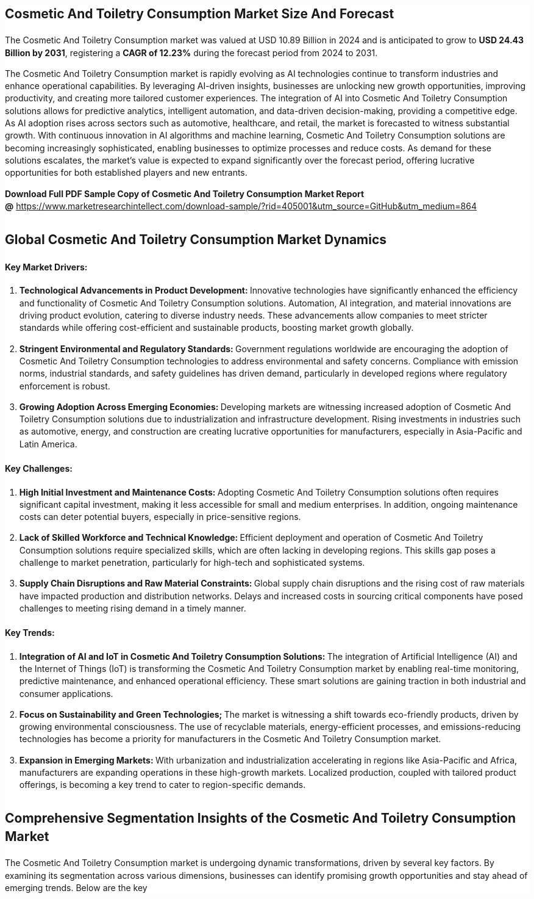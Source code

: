 <h2>Cosmetic And Toiletry Consumption Market Size And Forecast</h2><p>The Cosmetic And Toiletry Consumption market was valued at USD 10.89 Billion in 2024 and is anticipated to grow to <strong>USD 24.43 Billion by 2031</strong>, registering a <strong>CAGR of 12.23%</strong> during the forecast period from 2024 to 2031.</p><p>The Cosmetic And Toiletry Consumption market is rapidly evolving as AI technologies continue to transform industries and enhance operational capabilities. By leveraging AI-driven insights, businesses are unlocking new growth opportunities, improving productivity, and creating more tailored customer experiences. The integration of AI into Cosmetic And Toiletry Consumption solutions allows for predictive analytics, intelligent automation, and data-driven decision-making, providing a competitive edge. As AI adoption rises across sectors such as automotive, healthcare, and retail, the market is forecasted to witness substantial growth. With continuous innovation in AI algorithms and machine learning, Cosmetic And Toiletry Consumption solutions are becoming increasingly sophisticated, enabling businesses to optimize processes and reduce costs. As demand for these solutions escalates, the market’s value is expected to expand significantly over the forecast period, offering lucrative opportunities for both established players and new entrants.</p><p><strong>Download Full PDF Sample Copy of Cosmetic And Toiletry Consumption Market Report @</strong>&nbsp;<a href="https://www.marketresearchintellect.com/download-sample/?rid=405001&amp;utm_source=GitHub&amp;utm_medium=864">https://www.marketresearchintellect.com/download-sample/?rid=405001&amp;utm_source=GitHub&amp;utm_medium=864</a></p><h2>Global Cosmetic And Toiletry Consumption Market Dynamics</h2><h4><strong>Key Market Drivers:</strong></h4><ol><li><p><strong>Technological Advancements in Product Development:&nbsp;</strong>Innovative technologies have significantly enhanced the efficiency and functionality of Cosmetic And Toiletry Consumption solutions. Automation, AI integration, and material innovations are driving product evolution, catering to diverse industry needs. These advancements allow companies to meet stricter standards while offering cost-efficient and sustainable products, boosting market growth globally.</p></li><li><p><strong>Stringent Environmental and Regulatory Standards:&nbsp;</strong>Government regulations worldwide are encouraging the adoption of Cosmetic And Toiletry Consumption technologies to address environmental and safety concerns. Compliance with emission norms, industrial standards, and safety guidelines has driven demand, particularly in developed regions where regulatory enforcement is robust.</p></li><li><p><strong>Growing Adoption Across Emerging Economies:&nbsp;</strong>Developing markets are witnessing increased adoption of Cosmetic And Toiletry Consumption solutions due to industrialization and infrastructure development. Rising investments in industries such as automotive, energy, and construction are creating lucrative opportunities for manufacturers, especially in Asia-Pacific and Latin America.</p></li></ol><h4><strong>Key Challenges:</strong></h4><ol><li><p><strong>High Initial Investment and Maintenance Costs:&nbsp;</strong>Adopting Cosmetic And Toiletry Consumption solutions often requires significant capital investment, making it less accessible for small and medium enterprises. In addition, ongoing maintenance costs can deter potential buyers, especially in price-sensitive regions.</p></li><li><p><strong>Lack of Skilled Workforce and Technical Knowledge:&nbsp;</strong>Efficient deployment and operation of Cosmetic And Toiletry Consumption solutions require specialized skills, which are often lacking in developing regions. This skills gap poses a challenge to market penetration, particularly for high-tech and sophisticated systems.</p></li><li><p><strong>Supply Chain Disruptions and Raw Material Constraints:&nbsp;</strong>Global supply chain disruptions and the rising cost of raw materials have impacted production and distribution networks. Delays and increased costs in sourcing critical components have posed challenges to meeting rising demand in a timely manner.</p></li></ol><h4><strong>Key Trends:</strong></h4><ol><li><p><strong>Integration of AI and IoT in Cosmetic And Toiletry Consumption Solutions:&nbsp;</strong>The integration of Artificial Intelligence (AI) and the Internet of Things (IoT) is transforming the Cosmetic And Toiletry Consumption market by enabling real-time monitoring, predictive maintenance, and enhanced operational efficiency. These smart solutions are gaining traction in both industrial and consumer applications.</p></li><li><p><strong>Focus on Sustainability and Green Technologies;&nbsp;</strong>The market is witnessing a shift towards eco-friendly products, driven by growing environmental consciousness. The use of recyclable materials, energy-efficient processes, and emissions-reducing technologies has become a priority for manufacturers in the Cosmetic And Toiletry Consumption market.</p></li><li><p><strong>Expansion in Emerging Markets:&nbsp;</strong>With urbanization and industrialization accelerating in regions like Asia-Pacific and Africa, manufacturers are expanding operations in these high-growth markets. Localized production, coupled with tailored product offerings, is becoming a key trend to cater to region-specific demands.</p></li></ol><div class="article-main__content" data-test-id="publishing-text-block"><h2>Comprehensive Segmentation Insights of the Cosmetic And Toiletry Consumption Market</h2><p>The Cosmetic And Toiletry Consumption market is undergoing dynamic transformations, driven by several key factors. By examining its segmentation across various dimensions, businesses can identify promising growth opportunities and stay ahead of emerging trends. Below are the key